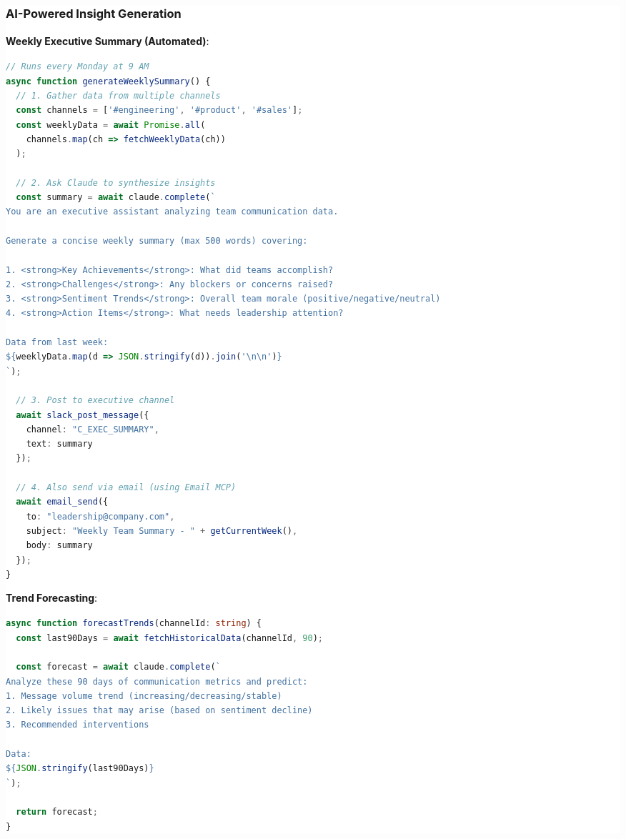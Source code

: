 ### AI-Powered Insight Generation

<strong>Weekly Executive Summary (Automated)</strong>:

````typescript
// Runs every Monday at 9 AM
async function generateWeeklySummary() {
  // 1. Gather data from multiple channels
  const channels = ['#engineering', '#product', '#sales'];
  const weeklyData = await Promise.all(
    channels.map(ch => fetchWeeklyData(ch))
  );

  // 2. Ask Claude to synthesize insights
  const summary = await claude.complete(`
You are an executive assistant analyzing team communication data.

Generate a concise weekly summary (max 500 words) covering:

1. <strong>Key Achievements</strong>: What did teams accomplish?
2. <strong>Challenges</strong>: Any blockers or concerns raised?
3. <strong>Sentiment Trends</strong>: Overall team morale (positive/negative/neutral)
4. <strong>Action Items</strong>: What needs leadership attention?

Data from last week:
${weeklyData.map(d => JSON.stringify(d)).join('\n\n')}
`);

  // 3. Post to executive channel
  await slack_post_message({
    channel: "C_EXEC_SUMMARY",
    text: summary
  });

  // 4. Also send via email (using Email MCP)
  await email_send({
    to: "leadership@company.com",
    subject: "Weekly Team Summary - " + getCurrentWeek(),
    body: summary
  });
}
````

<strong>Trend Forecasting</strong>:

````typescript
async function forecastTrends(channelId: string) {
  const last90Days = await fetchHistoricalData(channelId, 90);

  const forecast = await claude.complete(`
Analyze these 90 days of communication metrics and predict:
1. Message volume trend (increasing/decreasing/stable)
2. Likely issues that may arise (based on sentiment decline)
3. Recommended interventions

Data:
${JSON.stringify(last90Days)}
`);

  return forecast;
}
````
